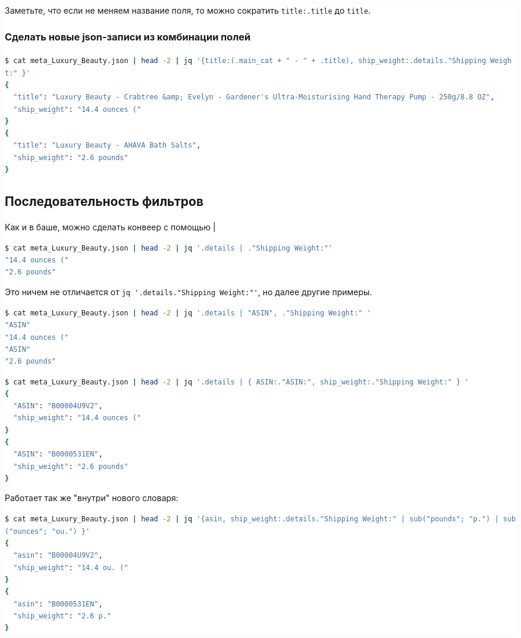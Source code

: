 Заметьте, что если не меняем название поля, то можно сократить `title:.title` до `title`.

### Сделать новые json-записи из комбинации полей

```bash
$ cat meta_Luxury_Beauty.json | head -2 | jq '{title:(.main_cat + " - " + .title), ship_weight:.details."Shipping Weight:" }'
{
  "title": "Luxury Beauty - Crabtree &amp; Evelyn - Gardener's Ultra-Moisturising Hand Therapy Pump - 250g/8.8 OZ",
  "ship_weight": "14.4 ounces ("
}
{
  "title": "Luxury Beauty - AHAVA Bath Salts",
  "ship_weight": "2.6 pounds"
}
```

## Последовательность фильтров

Как и в баше, можно сделать конвеер с помощью |

```bash
$ cat meta_Luxury_Beauty.json | head -2 | jq '.details | ."Shipping Weight:"'
"14.4 ounces ("
"2.6 pounds"
```

Это ничем не отличается от `jq '.details."Shipping Weight:"'`, но далее другие примеры.

```bash
$ cat meta_Luxury_Beauty.json | head -2 | jq '.details | "ASIN", ."Shipping Weight:" '
"ASIN"
"14.4 ounces ("
"ASIN"
"2.6 pounds"
```

```bash
$ cat meta_Luxury_Beauty.json | head -2 | jq '.details | { ASIN:."ASIN:", ship_weight:."Shipping Weight:" } '
{
  "ASIN": "B00004U9V2",
  "ship_weight": "14.4 ounces ("
}
{
  "ASIN": "B0000531EN",
  "ship_weight": "2.6 pounds"
}
```

Работает так же "внутри" нового словаря:

```bash
$ cat meta_Luxury_Beauty.json | head -2 | jq '{asin, ship_weight:.details."Shipping Weight:" | sub("pounds"; "p.") | sub("ounces"; "ou.") }'
{
  "asin": "B00004U9V2",
  "ship_weight": "14.4 ou. ("
}
{
  "asin": "B0000531EN",
  "ship_weight": "2.6 p."
}
```
